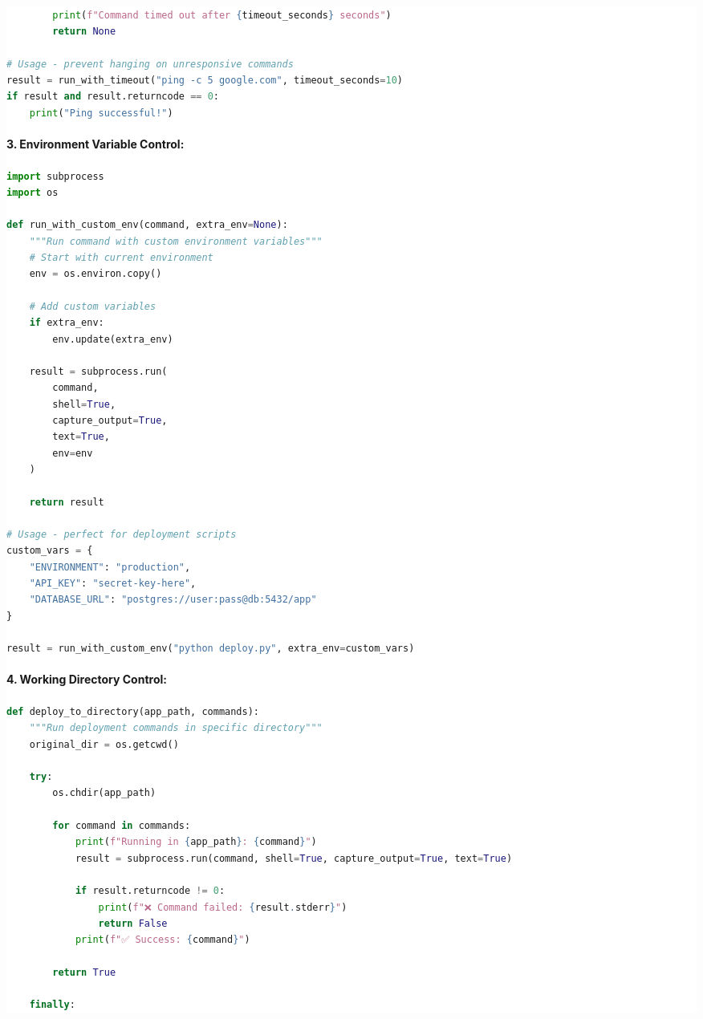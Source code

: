 ```python
        print(f"Command timed out after {timeout_seconds} seconds")
        return None

# Usage - prevent hanging on unresponsive commands
result = run_with_timeout("ping -c 5 google.com", timeout_seconds=10)
if result and result.returncode == 0:
    print("Ping successful!")
```

#### **3. Environment Variable Control:**
```python
import subprocess
import os

def run_with_custom_env(command, extra_env=None):
    """Run command with custom environment variables"""
    # Start with current environment
    env = os.environ.copy()
    
    # Add custom variables
    if extra_env:
        env.update(extra_env)
    
    result = subprocess.run(
        command,
        shell=True,
        capture_output=True,
        text=True,
        env=env
    )
    
    return result

# Usage - perfect for deployment scripts
custom_vars = {
    "ENVIRONMENT": "production",
    "API_KEY": "secret-key-here",
    "DATABASE_URL": "postgres://user:pass@db:5432/app"
}

result = run_with_custom_env("python deploy.py", extra_env=custom_vars)
```

#### **4. Working Directory Control:**
```python
def deploy_to_directory(app_path, commands):
    """Run deployment commands in specific directory"""
    original_dir = os.getcwd()
    
    try:
        os.chdir(app_path)
        
        for command in commands:
            print(f"Running in {app_path}: {command}")
            result = subprocess.run(command, shell=True, capture_output=True, text=True)
            
            if result.returncode != 0:
                print(f"❌ Command failed: {result.stderr}")
                return False
            print(f"✅ Success: {command}")
        
        return True
        
    finally:
```
